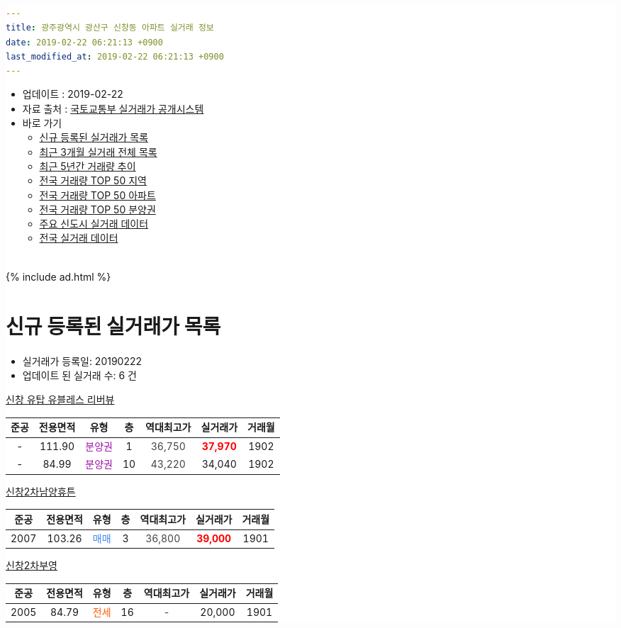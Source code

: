```yaml
---
title: 광주광역시 광산구 신창동 아파트 실거래 정보
date: 2019-02-22 06:21:13 +0900
last_modified_at: 2019-02-22 06:21:13 +0900
---
```


* 업데이트 : 2019-02-22
* 자료 출처 : [국토교통부 실거래가 공개시스템](http://rt.molit.go.kr)
* 바로 가기
    * [신규 등록된 실거래가 목록](#신규-등록된-실거래가-목록)
    * [최근 3개월 실거래 전체 목록](#최근-3개월-실거래-전체-목록)
    * [최근 5년간 거래량 추이](#최근-5년간-거래량-추이)
    * [전국 거래량 TOP 50 지역](https://inasie.github.io/apt-trade-info/최근-3개월-전국에서-가장-거래가-많이-발생한-지역)
    * [전국 거래량 TOP 50 아파트](https://inasie.github.io/apt-trade-info/최근-3개월-전국에서-가장-거래가-많이-발생한-아파트)
    * [전국 거래량 TOP 50 분양권](https://inasie.github.io/apt-trade-info/최근-3개월-전국에서-가장-거래가-많이-발생한-분양권)
    * [주요 신도시 실거래 데이터](https://inasie.github.io/apt-trade-info/주요-신도시)
    * [전국 실거래 데이터](https://inasie.github.io/apt-trade-info/전국)
<br>
{% include ad.html %}
<br>

# 신규 등록된 실거래가 목록
* 실거래가 등록일: 20190222
* 업데이트 된 실거래 수: 6 건


[신창 유탑 유블레스 리버뷰](https://search.naver.com/search.naver?query=%EA%B4%91%EC%A3%BC%EA%B4%91%EC%97%AD%EC%8B%9C+%EA%B4%91%EC%82%B0%EA%B5%AC+%EC%8B%A0%EC%B0%BD%EB%8F%99+%EC%8B%A0%EC%B0%BD+%EC%9C%A0%ED%83%91+%EC%9C%A0%EB%B8%94%EB%A0%88%EC%8A%A4+%EB%A6%AC%EB%B2%84%EB%B7%B0)

|준공|전용면적|유형|층|역대최고가|실거래가|거래월|
|:---:|:---:|:---:|:---:|:---:|:---:|:---:|
|-|111.90|<span style="color:#9C11A5">분양권</span>|1|<span style="color:#444444">36,750</span>|<b><span style="color:#ff0000">37,970</span></b>|1902|
|-|84.99|<span style="color:#9C11A5">분양권</span>|10|<span style="color:#444444">43,220</span>|34,040|1902|

[신창2차남양휴튼](https://search.naver.com/search.naver?query=%EA%B4%91%EC%A3%BC%EA%B4%91%EC%97%AD%EC%8B%9C+%EA%B4%91%EC%82%B0%EA%B5%AC+%EC%8B%A0%EC%B0%BD%EB%8F%99+%EC%8B%A0%EC%B0%BD2%EC%B0%A8%EB%82%A8%EC%96%91%ED%9C%B4%ED%8A%BC)

|준공|전용면적|유형|층|역대최고가|실거래가|거래월|
|:---:|:---:|:---:|:---:|:---:|:---:|:---:|
|2007|103.26|<span style="color:#4285f3">매매</span>|3|<span style="color:#444444">36,800</span>|<b><span style="color:#ff0000">39,000</span></b>|1901|

[신창2차부영](https://search.naver.com/search.naver?query=%EA%B4%91%EC%A3%BC%EA%B4%91%EC%97%AD%EC%8B%9C+%EA%B4%91%EC%82%B0%EA%B5%AC+%EC%8B%A0%EC%B0%BD%EB%8F%99+%EC%8B%A0%EC%B0%BD2%EC%B0%A8%EB%B6%80%EC%98%81)

|준공|전용면적|유형|층|역대최고가|실거래가|거래월|
|:---:|:---:|:---:|:---:|:---:|:---:|:---:|
|2005|84.79|<span style="color:#ff5a00">전세</span>|16|<span style="color:#444444">-</span>|20,000|1901|
